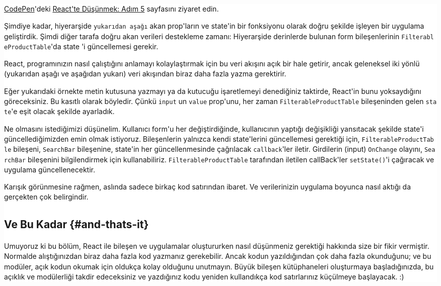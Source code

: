 <p data-height="600" data-theme-id="0" data-slug-hash="LzWZvb" data-default-tab="js" data-user="lacker" data-embed-version="2" class="codepen"><a href="https://codepen.io">CodePen</a>'deki <a href="https://codepen.io/gaearon/pen/LzWZvb">React'te Düşünmek: Adım 5</a> sayfasını ziyaret edin.</p>

Şimdiye kadar, hiyerarşide `yukarıdan aşağı` akan prop'ların ve state'in bir fonksiyonu olarak doğru şekilde işleyen bir uygulama geliştirdik. Şimdi diğer tarafa doğru akan verileri destekleme zamanı: Hiyerarşide derinlerde bulunan form bileşenlerinin `FilterableProductTable`'da state 'i güncellemesi gerekir.

React, programınızın nasıl çalıştığını anlamayı kolaylaştırmak için bu veri akışını açık bir hale getirir, ancak geleneksel iki yönlü (yukarıdan aşağı ve aşağıdan yukarı) veri akışından biraz daha fazla yazma gerektirir.

Eğer yukarıdaki örnekte metin kutusuna yazmayı ya da kutucuğu işaretlemeyi denediğiniz taktirde, React'in bunu yoksaydığını göreceksiniz. Bu kasıtlı olarak böyledir. Çünkü `input` un `value` prop'unu, her zaman `FilterableProductTable` bileşeninden gelen `state`'e eşit olacak şekilde ayarladık.

Ne olmasını istediğimizi düşünelim. Kullanıcı form'u her değiştirdiğinde, kullanıcının yaptığı değişikliği yansıtacak şekilde state'i güncellediğimizden emin olmak istiyoruz. Bileşenlerin yalnızca kendi state'lerini güncellemesi gerektiği için, `FilterableProductTable` bileşeni, `SearchBar` bileşenine, state'in her güncellenmesinde çağrılacak `callback`'ler iletir. Girdilerin (input) `OnChange` olayını, `SearchBar` bileşenini bilgilendirmek için kullanabiliriz. `FilterableProductTable` tarafından iletilen callBack'ler `setState()`'i çağıracak ve uygulama güncellenecektir.

Karışık görünmesine rağmen, aslında sadece birkaç kod satırından ibaret. Ve verilerinizin uygulama boyunca nasıl aktığı da gerçekten çok belirgindir.

## Ve Bu Kadar {#and-thats-it}

Umuyoruz ki bu bölüm, React ile bileşen ve uygulamalar oluştururken nasıl düşünmeniz gerektiği hakkında size bir fikir vermiştir. Normalde alıştığınızdan biraz daha fazla kod yazmanız gerekebilir. Ancak kodun yazıldığından çok daha fazla okunduğunu; ve bu modüler, açık kodun okumak için oldukça kolay olduğunu unutmayın. Büyük bileşen kütüphaneleri oluşturmaya başladığınızda, bu açıklık ve modülerliği takdir edeceksiniz ve yazdığınız kodu yeniden kullandıkça kod satırlarınız küçülmeye başlayacak. :)
